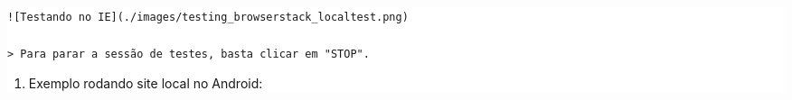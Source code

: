 	![Testando no IE](./images/testing_browserstack_localtest.png)

	> Para parar a sessão de testes, basta clicar em "STOP".

1. Exemplo rodando site local no Android:
